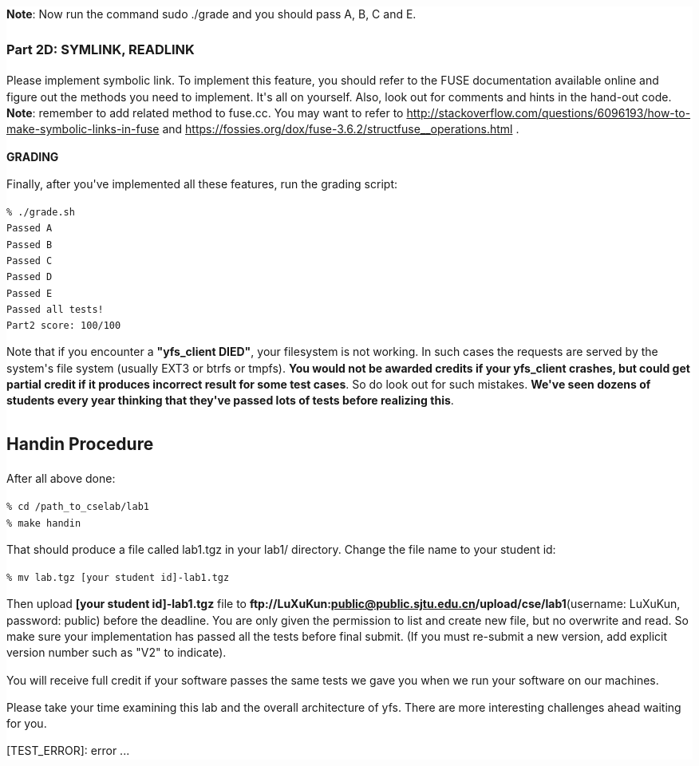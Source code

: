 **Note**: Now run the command sudo ./grade and you should pass A, B, C and E.

### Part 2D: SYMLINK, READLINK

Please implement symbolic link. To implement this feature, you should refer to the FUSE documentation available online and figure out the methods you need to implement. It's all on yourself. Also, look out for comments and hints in the hand-out code. **Note**: remember to add related method to fuse.cc. You may want to refer to http://stackoverflow.com/questions/6096193/how-to-make-symbolic-links-in-fuse and https://fossies.org/dox/fuse-3.6.2/structfuse__operations.html .

**GRADING**

Finally, after you've implemented all these features, run the grading script:

```
% ./grade.sh
Passed A
Passed B
Passed C
Passed D
Passed E
Passed all tests!
Part2 score: 100/100
```

Note that if you encounter a **"yfs_client DIED"**, your filesystem is not working. In such cases the requests are served by the system's file system (usually EXT3 or btrfs or tmpfs). **You would not be awarded credits if your yfs_client crashes, but could get partial credit if it produces incorrect result for some test cases**. So do look out for such mistakes. **We've seen dozens of students every year thinking that they've passed lots of tests before realizing this**.

## Handin Procedure

After all above done:

```
% cd /path_to_cselab/lab1
% make handin
```

That should produce a file called lab1.tgz in your lab1/ directory. Change the file name to your student id:

```
% mv lab.tgz [your student id]-lab1.tgz
```

Then upload **[your student id]-lab1.tgz** file to **ftp://LuXuKun:public@public.sjtu.edu.cn/upload/cse/lab1**(username: LuXuKun, password: public) before the deadline. You are only given the permission to list and create new file, but no overwrite and read. So make sure your implementation has passed all the tests before final submit. (If you must re-submit a new version, add explicit version number such as "V2" to indicate).

You will receive full credit if your software passes the same tests we gave you when we run your software on our machines.

Please take your time examining this lab and the overall architecture of yfs. There are more interesting challenges ahead waiting for you.

[TEST_ERROR]: error ...
